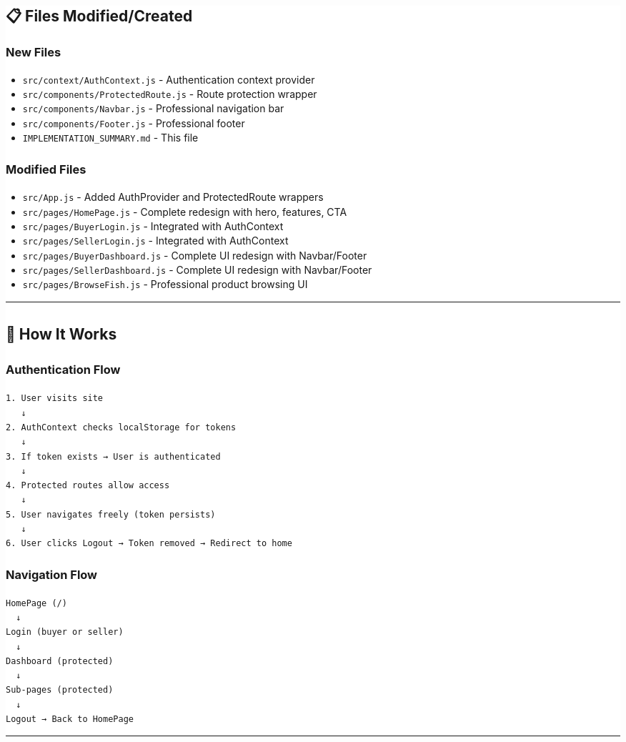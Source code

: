 
## 📋 Files Modified/Created

### New Files
- `src/context/AuthContext.js` - Authentication context provider
- `src/components/ProtectedRoute.js` - Route protection wrapper
- `src/components/Navbar.js` - Professional navigation bar
- `src/components/Footer.js` - Professional footer
- `IMPLEMENTATION_SUMMARY.md` - This file

### Modified Files
- `src/App.js` - Added AuthProvider and ProtectedRoute wrappers
- `src/pages/HomePage.js` - Complete redesign with hero, features, CTA
- `src/pages/BuyerLogin.js` - Integrated with AuthContext
- `src/pages/SellerLogin.js` - Integrated with AuthContext
- `src/pages/BuyerDashboard.js` - Complete UI redesign with Navbar/Footer
- `src/pages/SellerDashboard.js` - Complete UI redesign with Navbar/Footer
- `src/pages/BrowseFish.js` - Professional product browsing UI

---

## 🚀 How It Works

### Authentication Flow
```
1. User visits site
   ↓
2. AuthContext checks localStorage for tokens
   ↓
3. If token exists → User is authenticated
   ↓
4. Protected routes allow access
   ↓
5. User navigates freely (token persists)
   ↓
6. User clicks Logout → Token removed → Redirect to home
```

### Navigation Flow
```
HomePage (/)
  ↓
Login (buyer or seller)
  ↓
Dashboard (protected)
  ↓
Sub-pages (protected)
  ↓
Logout → Back to HomePage
```

---